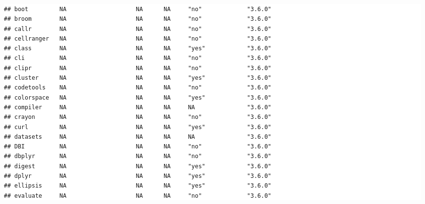     ## boot         NA                    NA      NA     "no"             "3.6.0"
    ## broom        NA                    NA      NA     "no"             "3.6.0"
    ## callr        NA                    NA      NA     "no"             "3.6.0"
    ## cellranger   NA                    NA      NA     "no"             "3.6.0"
    ## class        NA                    NA      NA     "yes"            "3.6.0"
    ## cli          NA                    NA      NA     "no"             "3.6.0"
    ## clipr        NA                    NA      NA     "no"             "3.6.0"
    ## cluster      NA                    NA      NA     "yes"            "3.6.0"
    ## codetools    NA                    NA      NA     "no"             "3.6.0"
    ## colorspace   NA                    NA      NA     "yes"            "3.6.0"
    ## compiler     NA                    NA      NA     NA               "3.6.0"
    ## crayon       NA                    NA      NA     "no"             "3.6.0"
    ## curl         NA                    NA      NA     "yes"            "3.6.0"
    ## datasets     NA                    NA      NA     NA               "3.6.0"
    ## DBI          NA                    NA      NA     "no"             "3.6.0"
    ## dbplyr       NA                    NA      NA     "no"             "3.6.0"
    ## digest       NA                    NA      NA     "yes"            "3.6.0"
    ## dplyr        NA                    NA      NA     "yes"            "3.6.0"
    ## ellipsis     NA                    NA      NA     "yes"            "3.6.0"
    ## evaluate     NA                    NA      NA     "no"             "3.6.0"